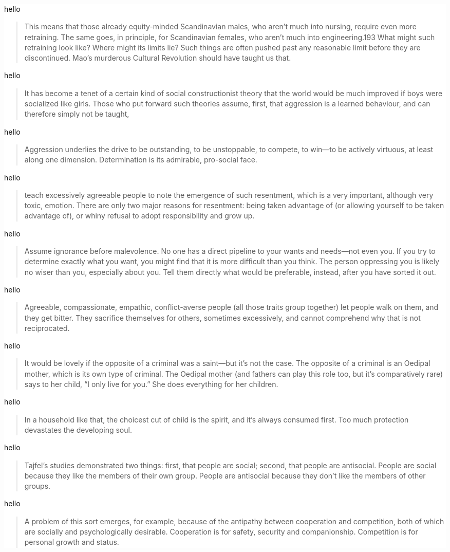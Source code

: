 hello

> This means that those already equity-minded Scandinavian males, who aren’t much into nursing, require even more retraining. The same goes, in principle, for Scandinavian females, who aren’t much into engineering.193 What might such retraining look like? Where might its limits lie? Such things are often pushed past any reasonable limit before they are discontinued. Mao’s murderous Cultural Revolution should have taught us that.

hello

> It has become a tenet of a certain kind of social constructionist theory that the world would be much improved if boys were socialized like girls. Those who put forward such theories assume, first, that aggression is a learned behaviour, and can therefore simply not be taught,

hello

> Aggression underlies the drive to be outstanding, to be unstoppable, to compete, to win—to be actively virtuous, at least along one dimension. Determination is its admirable, pro-social face.

hello

> teach excessively agreeable people to note the emergence of such resentment, which is a very important, although very toxic, emotion. There are only two major reasons for resentment: being taken advantage of (or allowing yourself to be taken advantage of), or whiny refusal to adopt responsibility and grow up.

hello

> Assume ignorance before malevolence. No one has a direct pipeline to your wants and needs—not even you. If you try to determine exactly what you want, you might find that it is more difficult than you think. The person oppressing you is likely no wiser than you, especially about you. Tell them directly what would be preferable, instead, after you have sorted it out.

hello

> Agreeable, compassionate, empathic, conflict-averse people (all those traits group together) let people walk on them, and they get bitter. They sacrifice themselves for others, sometimes excessively, and cannot comprehend why that is not reciprocated.

hello

> It would be lovely if the opposite of a criminal was a saint—but it’s not the case. The opposite of a criminal is an Oedipal mother, which is its own type of criminal. The Oedipal mother (and fathers can play this role too, but it’s comparatively rare) says to her child, “I only live for you.” She does everything for her children.

hello

> In a household like that, the choicest cut of child is the spirit, and it’s always consumed first. Too much protection devastates the developing soul.

hello

> Tajfel’s studies demonstrated two things: first, that people are social; second, that people are antisocial. People are social because they like the members of their own group. People are antisocial because they don’t like the members of other groups.

hello

> A problem of this sort emerges, for example, because of the antipathy between cooperation and competition, both of which are socially and psychologically desirable. Cooperation is for safety, security and companionship. Competition is for personal growth and status.
